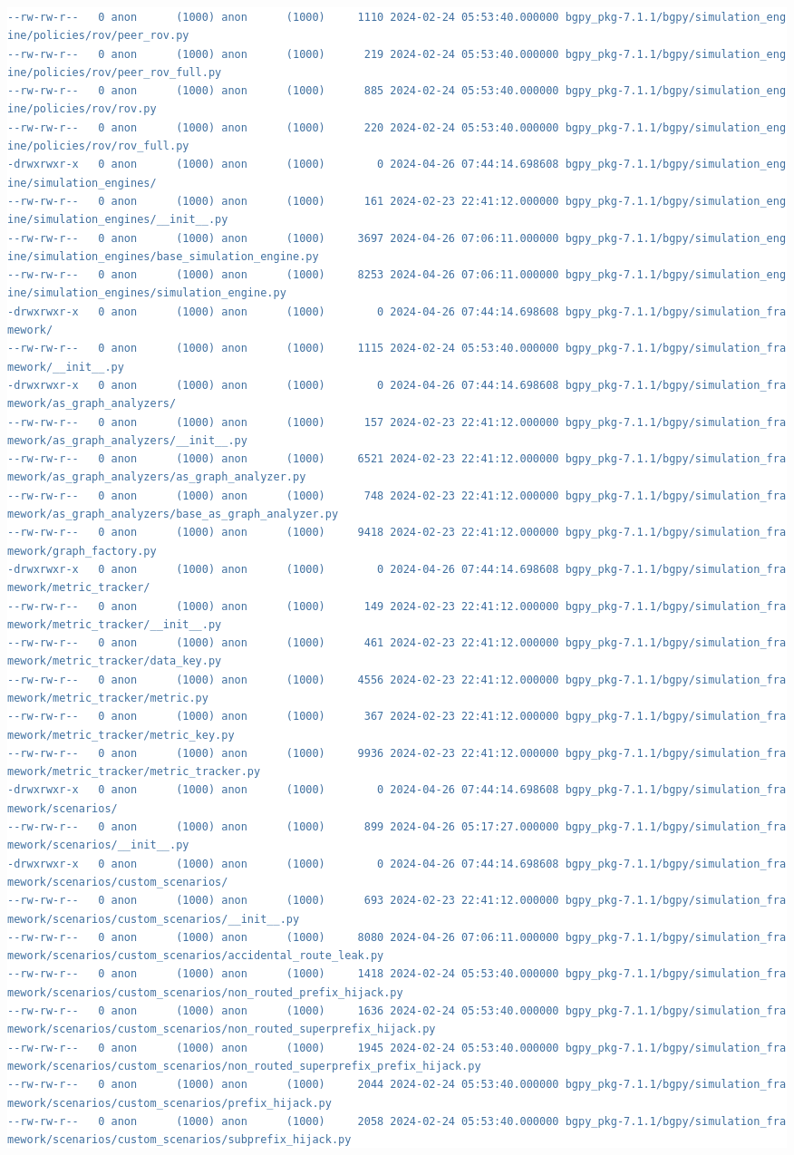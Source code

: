 ```diff
--rw-rw-r--   0 anon      (1000) anon      (1000)     1110 2024-02-24 05:53:40.000000 bgpy_pkg-7.1.1/bgpy/simulation_engine/policies/rov/peer_rov.py
--rw-rw-r--   0 anon      (1000) anon      (1000)      219 2024-02-24 05:53:40.000000 bgpy_pkg-7.1.1/bgpy/simulation_engine/policies/rov/peer_rov_full.py
--rw-rw-r--   0 anon      (1000) anon      (1000)      885 2024-02-24 05:53:40.000000 bgpy_pkg-7.1.1/bgpy/simulation_engine/policies/rov/rov.py
--rw-rw-r--   0 anon      (1000) anon      (1000)      220 2024-02-24 05:53:40.000000 bgpy_pkg-7.1.1/bgpy/simulation_engine/policies/rov/rov_full.py
-drwxrwxr-x   0 anon      (1000) anon      (1000)        0 2024-04-26 07:44:14.698608 bgpy_pkg-7.1.1/bgpy/simulation_engine/simulation_engines/
--rw-rw-r--   0 anon      (1000) anon      (1000)      161 2024-02-23 22:41:12.000000 bgpy_pkg-7.1.1/bgpy/simulation_engine/simulation_engines/__init__.py
--rw-rw-r--   0 anon      (1000) anon      (1000)     3697 2024-04-26 07:06:11.000000 bgpy_pkg-7.1.1/bgpy/simulation_engine/simulation_engines/base_simulation_engine.py
--rw-rw-r--   0 anon      (1000) anon      (1000)     8253 2024-04-26 07:06:11.000000 bgpy_pkg-7.1.1/bgpy/simulation_engine/simulation_engines/simulation_engine.py
-drwxrwxr-x   0 anon      (1000) anon      (1000)        0 2024-04-26 07:44:14.698608 bgpy_pkg-7.1.1/bgpy/simulation_framework/
--rw-rw-r--   0 anon      (1000) anon      (1000)     1115 2024-02-24 05:53:40.000000 bgpy_pkg-7.1.1/bgpy/simulation_framework/__init__.py
-drwxrwxr-x   0 anon      (1000) anon      (1000)        0 2024-04-26 07:44:14.698608 bgpy_pkg-7.1.1/bgpy/simulation_framework/as_graph_analyzers/
--rw-rw-r--   0 anon      (1000) anon      (1000)      157 2024-02-23 22:41:12.000000 bgpy_pkg-7.1.1/bgpy/simulation_framework/as_graph_analyzers/__init__.py
--rw-rw-r--   0 anon      (1000) anon      (1000)     6521 2024-02-23 22:41:12.000000 bgpy_pkg-7.1.1/bgpy/simulation_framework/as_graph_analyzers/as_graph_analyzer.py
--rw-rw-r--   0 anon      (1000) anon      (1000)      748 2024-02-23 22:41:12.000000 bgpy_pkg-7.1.1/bgpy/simulation_framework/as_graph_analyzers/base_as_graph_analyzer.py
--rw-rw-r--   0 anon      (1000) anon      (1000)     9418 2024-02-23 22:41:12.000000 bgpy_pkg-7.1.1/bgpy/simulation_framework/graph_factory.py
-drwxrwxr-x   0 anon      (1000) anon      (1000)        0 2024-04-26 07:44:14.698608 bgpy_pkg-7.1.1/bgpy/simulation_framework/metric_tracker/
--rw-rw-r--   0 anon      (1000) anon      (1000)      149 2024-02-23 22:41:12.000000 bgpy_pkg-7.1.1/bgpy/simulation_framework/metric_tracker/__init__.py
--rw-rw-r--   0 anon      (1000) anon      (1000)      461 2024-02-23 22:41:12.000000 bgpy_pkg-7.1.1/bgpy/simulation_framework/metric_tracker/data_key.py
--rw-rw-r--   0 anon      (1000) anon      (1000)     4556 2024-02-23 22:41:12.000000 bgpy_pkg-7.1.1/bgpy/simulation_framework/metric_tracker/metric.py
--rw-rw-r--   0 anon      (1000) anon      (1000)      367 2024-02-23 22:41:12.000000 bgpy_pkg-7.1.1/bgpy/simulation_framework/metric_tracker/metric_key.py
--rw-rw-r--   0 anon      (1000) anon      (1000)     9936 2024-02-23 22:41:12.000000 bgpy_pkg-7.1.1/bgpy/simulation_framework/metric_tracker/metric_tracker.py
-drwxrwxr-x   0 anon      (1000) anon      (1000)        0 2024-04-26 07:44:14.698608 bgpy_pkg-7.1.1/bgpy/simulation_framework/scenarios/
--rw-rw-r--   0 anon      (1000) anon      (1000)      899 2024-04-26 05:17:27.000000 bgpy_pkg-7.1.1/bgpy/simulation_framework/scenarios/__init__.py
-drwxrwxr-x   0 anon      (1000) anon      (1000)        0 2024-04-26 07:44:14.698608 bgpy_pkg-7.1.1/bgpy/simulation_framework/scenarios/custom_scenarios/
--rw-rw-r--   0 anon      (1000) anon      (1000)      693 2024-02-23 22:41:12.000000 bgpy_pkg-7.1.1/bgpy/simulation_framework/scenarios/custom_scenarios/__init__.py
--rw-rw-r--   0 anon      (1000) anon      (1000)     8080 2024-04-26 07:06:11.000000 bgpy_pkg-7.1.1/bgpy/simulation_framework/scenarios/custom_scenarios/accidental_route_leak.py
--rw-rw-r--   0 anon      (1000) anon      (1000)     1418 2024-02-24 05:53:40.000000 bgpy_pkg-7.1.1/bgpy/simulation_framework/scenarios/custom_scenarios/non_routed_prefix_hijack.py
--rw-rw-r--   0 anon      (1000) anon      (1000)     1636 2024-02-24 05:53:40.000000 bgpy_pkg-7.1.1/bgpy/simulation_framework/scenarios/custom_scenarios/non_routed_superprefix_hijack.py
--rw-rw-r--   0 anon      (1000) anon      (1000)     1945 2024-02-24 05:53:40.000000 bgpy_pkg-7.1.1/bgpy/simulation_framework/scenarios/custom_scenarios/non_routed_superprefix_prefix_hijack.py
--rw-rw-r--   0 anon      (1000) anon      (1000)     2044 2024-02-24 05:53:40.000000 bgpy_pkg-7.1.1/bgpy/simulation_framework/scenarios/custom_scenarios/prefix_hijack.py
--rw-rw-r--   0 anon      (1000) anon      (1000)     2058 2024-02-24 05:53:40.000000 bgpy_pkg-7.1.1/bgpy/simulation_framework/scenarios/custom_scenarios/subprefix_hijack.py
```